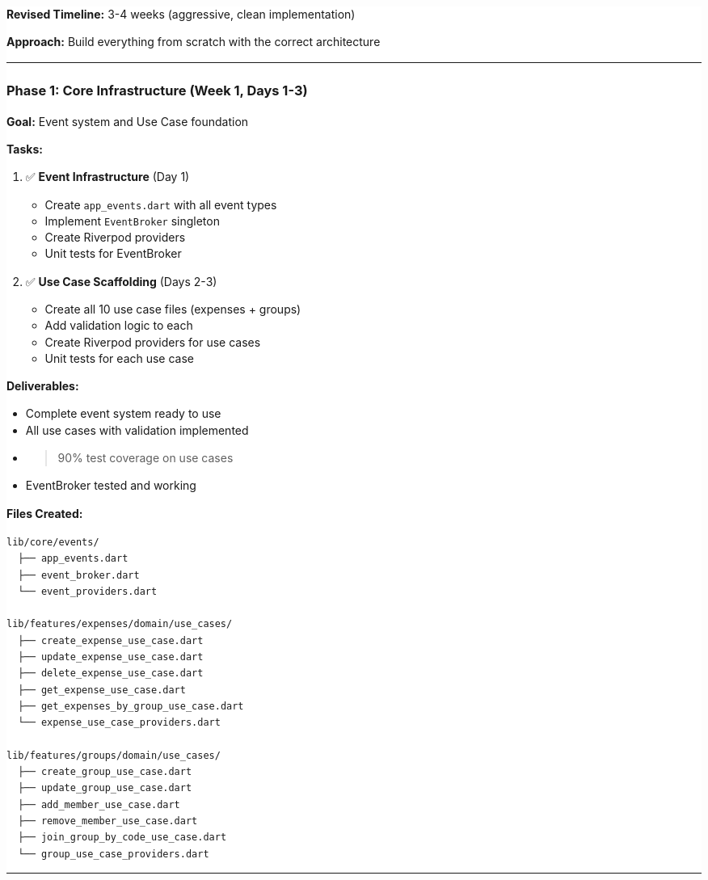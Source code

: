 **Revised Timeline:** 3-4 weeks (aggressive, clean implementation)

**Approach:** Build everything from scratch with the correct architecture

---

### Phase 1: Core Infrastructure (Week 1, Days 1-3)
**Goal:** Event system and Use Case foundation

**Tasks:**
1. ✅ **Event Infrastructure** (Day 1)
   - Create `app_events.dart` with all event types
   - Implement `EventBroker` singleton
   - Create Riverpod providers
   - Unit tests for EventBroker

2. ✅ **Use Case Scaffolding** (Days 2-3)
   - Create all 10 use case files (expenses + groups)
   - Add validation logic to each
   - Create Riverpod providers for use cases
   - Unit tests for each use case

**Deliverables:**
- Complete event system ready to use
- All use cases with validation implemented
- >90% test coverage on use cases
- EventBroker tested and working

**Files Created:**
```
lib/core/events/
  ├── app_events.dart
  ├── event_broker.dart
  └── event_providers.dart

lib/features/expenses/domain/use_cases/
  ├── create_expense_use_case.dart
  ├── update_expense_use_case.dart
  ├── delete_expense_use_case.dart
  ├── get_expense_use_case.dart
  ├── get_expenses_by_group_use_case.dart
  └── expense_use_case_providers.dart

lib/features/groups/domain/use_cases/
  ├── create_group_use_case.dart
  ├── update_group_use_case.dart
  ├── add_member_use_case.dart
  ├── remove_member_use_case.dart
  ├── join_group_by_code_use_case.dart
  └── group_use_case_providers.dart
```

---
